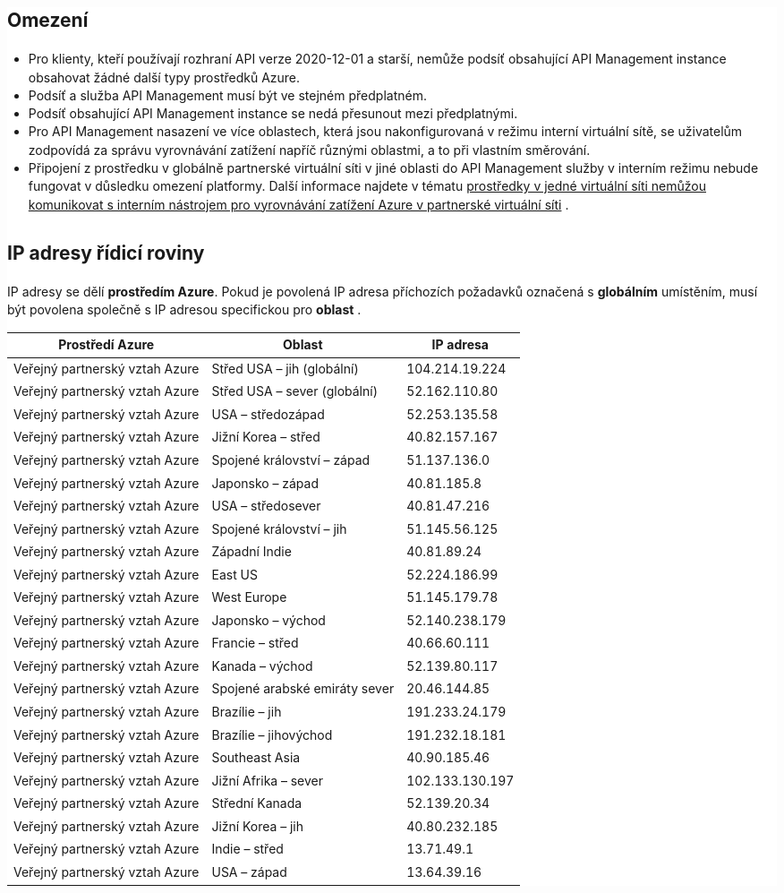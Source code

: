 ## <a name="limitations"></a><a name="limitations"> </a>Omezení
* Pro klienty, kteří používají rozhraní API verze 2020-12-01 a starší, nemůže podsíť obsahující API Management instance obsahovat žádné další typy prostředků Azure.
* Podsíť a služba API Management musí být ve stejném předplatném.
* Podsíť obsahující API Management instance se nedá přesunout mezi předplatnými.
* Pro API Management nasazení ve více oblastech, která jsou nakonfigurovaná v režimu interní virtuální sítě, se uživatelům zodpovídá za správu vyrovnávání zatížení napříč různými oblastmi, a to při vlastním směrování.
* Připojení z prostředku v globálně partnerské virtuální síti v jiné oblasti do API Management služby v interním režimu nebude fungovat v důsledku omezení platformy. Další informace najdete v tématu [prostředky v jedné virtuální síti nemůžou komunikovat s interním nástrojem pro vyrovnávání zatížení Azure v partnerské virtuální síti](../virtual-network/virtual-network-manage-peering.md#requirements-and-constraints) .

## <a name="control-plane-ip-addresses"></a><a name="control-plane-ips"></a> IP adresy řídicí roviny

IP adresy se dělí **prostředím Azure**. Pokud je povolená IP adresa příchozích požadavků označená s **globálním** umístěním, musí být povolena společně s IP adresou specifickou pro **oblast** .

| **Prostředí Azure**|   **Oblast**|  **IP adresa**|
|-----------------|-------------------------|---------------|
| Veřejný partnerský vztah Azure| Střed USA – jih (globální)| 104.214.19.224|
| Veřejný partnerský vztah Azure| Střed USA – sever (globální)| 52.162.110.80|
| Veřejný partnerský vztah Azure| USA – středozápad| 52.253.135.58|
| Veřejný partnerský vztah Azure| Jižní Korea – střed| 40.82.157.167|
| Veřejný partnerský vztah Azure| Spojené království – západ| 51.137.136.0|
| Veřejný partnerský vztah Azure| Japonsko – západ| 40.81.185.8|
| Veřejný partnerský vztah Azure| USA – středosever| 40.81.47.216|
| Veřejný partnerský vztah Azure| Spojené království – jih| 51.145.56.125|
| Veřejný partnerský vztah Azure| Západní Indie| 40.81.89.24|
| Veřejný partnerský vztah Azure| East US| 52.224.186.99|
| Veřejný partnerský vztah Azure| West Europe| 51.145.179.78|
| Veřejný partnerský vztah Azure| Japonsko – východ| 52.140.238.179|
| Veřejný partnerský vztah Azure| Francie – střed| 40.66.60.111|
| Veřejný partnerský vztah Azure| Kanada – východ| 52.139.80.117|
| Veřejný partnerský vztah Azure| Spojené arabské emiráty sever| 20.46.144.85|
| Veřejný partnerský vztah Azure| Brazílie – jih| 191.233.24.179|
| Veřejný partnerský vztah Azure| Brazílie – jihovýchod| 191.232.18.181|
| Veřejný partnerský vztah Azure| Southeast Asia| 40.90.185.46|
| Veřejný partnerský vztah Azure| Jižní Afrika – sever| 102.133.130.197|
| Veřejný partnerský vztah Azure| Střední Kanada| 52.139.20.34|
| Veřejný partnerský vztah Azure| Jižní Korea – jih| 40.80.232.185|
| Veřejný partnerský vztah Azure| Indie – střed| 13.71.49.1|
| Veřejný partnerský vztah Azure| USA – západ| 13.64.39.16|
